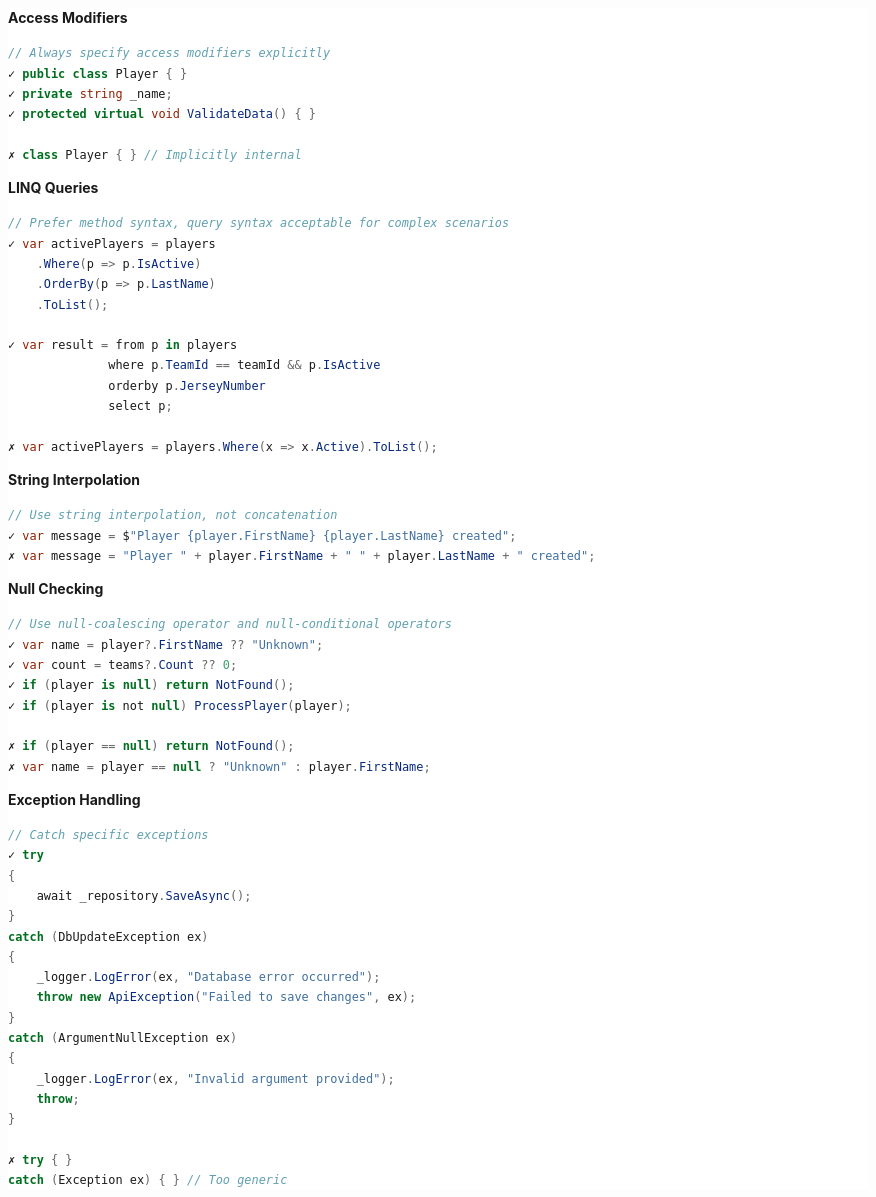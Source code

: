 **Access Modifiers**
```csharp
// Always specify access modifiers explicitly
✓ public class Player { }
✓ private string _name;
✓ protected virtual void ValidateData() { }

✗ class Player { } // Implicitly internal
```

**LINQ Queries**
```csharp
// Prefer method syntax, query syntax acceptable for complex scenarios
✓ var activePlayers = players
    .Where(p => p.IsActive)
    .OrderBy(p => p.LastName)
    .ToList();

✓ var result = from p in players
              where p.TeamId == teamId && p.IsActive
              orderby p.JerseyNumber
              select p;

✗ var activePlayers = players.Where(x => x.Active).ToList();
```

**String Interpolation**
```csharp
// Use string interpolation, not concatenation
✓ var message = $"Player {player.FirstName} {player.LastName} created";
✗ var message = "Player " + player.FirstName + " " + player.LastName + " created";
```

**Null Checking**
```csharp
// Use null-coalescing operator and null-conditional operators
✓ var name = player?.FirstName ?? "Unknown";
✓ var count = teams?.Count ?? 0;
✓ if (player is null) return NotFound();
✓ if (player is not null) ProcessPlayer(player);

✗ if (player == null) return NotFound();
✗ var name = player == null ? "Unknown" : player.FirstName;
```

**Exception Handling**
```csharp
// Catch specific exceptions
✓ try
{
    await _repository.SaveAsync();
}
catch (DbUpdateException ex)
{
    _logger.LogError(ex, "Database error occurred");
    throw new ApiException("Failed to save changes", ex);
}
catch (ArgumentNullException ex)
{
    _logger.LogError(ex, "Invalid argument provided");
    throw;
}

✗ try { }
catch (Exception ex) { } // Too generic
```
